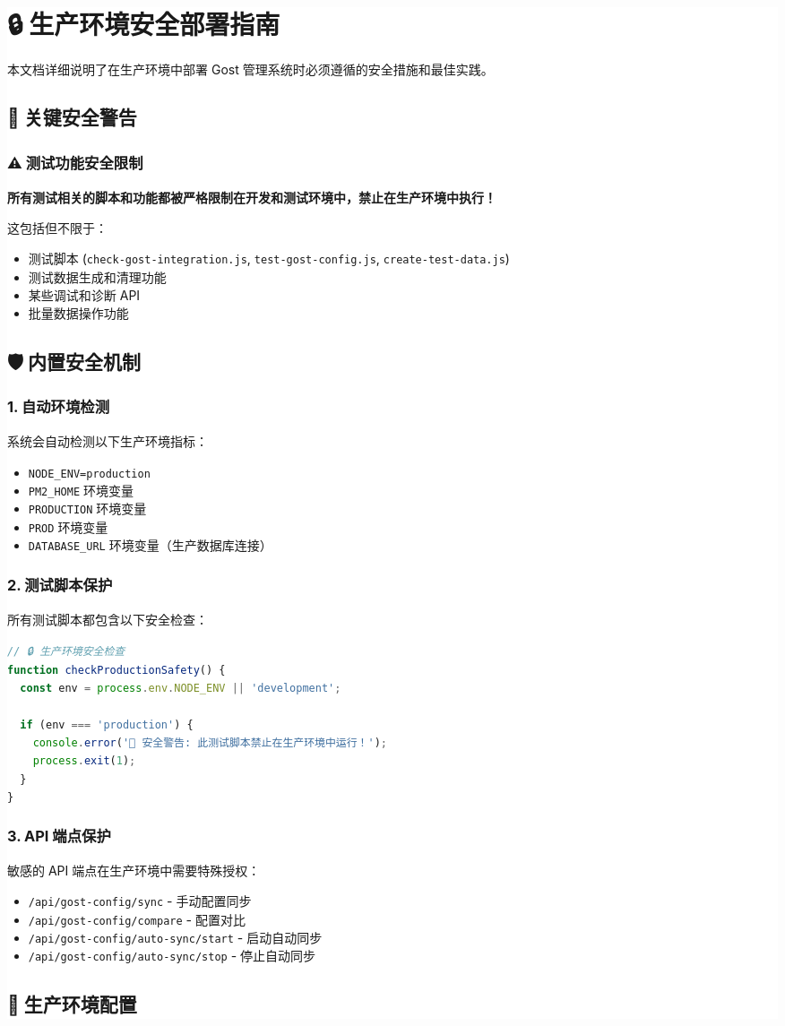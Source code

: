 # 🔒 生产环境安全部署指南

本文档详细说明了在生产环境中部署 Gost 管理系统时必须遵循的安全措施和最佳实践。

## 🚨 关键安全警告

### ⚠️ 测试功能安全限制

**所有测试相关的脚本和功能都被严格限制在开发和测试环境中，禁止在生产环境中执行！**

这包括但不限于：
- 测试脚本 (`check-gost-integration.js`, `test-gost-config.js`, `create-test-data.js`)
- 测试数据生成和清理功能
- 某些调试和诊断 API
- 批量数据操作功能

## 🛡️ 内置安全机制

### 1. 自动环境检测
系统会自动检测以下生产环境指标：
- `NODE_ENV=production`
- `PM2_HOME` 环境变量
- `PRODUCTION` 环境变量
- `PROD` 环境变量
- `DATABASE_URL` 环境变量（生产数据库连接）

### 2. 测试脚本保护
所有测试脚本都包含以下安全检查：
```javascript
// 🔒 生产环境安全检查
function checkProductionSafety() {
  const env = process.env.NODE_ENV || 'development';
  
  if (env === 'production') {
    console.error('🚨 安全警告: 此测试脚本禁止在生产环境中运行！');
    process.exit(1);
  }
}
```

### 3. API 端点保护
敏感的 API 端点在生产环境中需要特殊授权：
- `/api/gost-config/sync` - 手动配置同步
- `/api/gost-config/compare` - 配置对比
- `/api/gost-config/auto-sync/start` - 启动自动同步
- `/api/gost-config/auto-sync/stop` - 停止自动同步

## 🔐 生产环境配置
